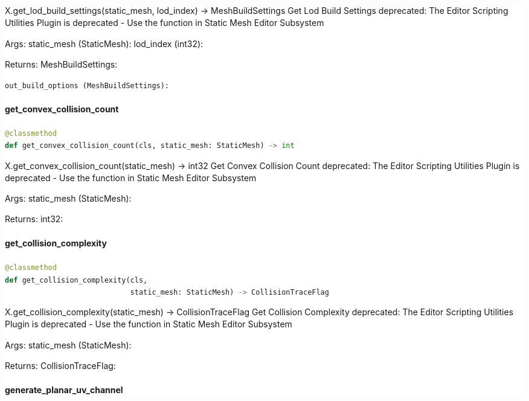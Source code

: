 X.get_lod_build_settings(static_mesh, lod_index) -> MeshBuildSettings
Get Lod Build Settings
deprecated: The Editor Scripting Utilities Plugin is deprecated - Use the function in Static Mesh Editor Subsystem

Args:
    static_mesh (StaticMesh): 
    lod_index (int32): 

Returns:
    MeshBuildSettings: 

    out_build_options (MeshBuildSettings):

<a id="unreal.EditorStaticMeshLibrary.get_convex_collision_count"></a>

#### get_convex_collision_count

```python
@classmethod
def get_convex_collision_count(cls, static_mesh: StaticMesh) -> int
```

X.get_convex_collision_count(static_mesh) -> int32
Get Convex Collision Count
deprecated: The Editor Scripting Utilities Plugin is deprecated - Use the function in Static Mesh Editor Subsystem

Args:
    static_mesh (StaticMesh): 

Returns:
    int32:

<a id="unreal.EditorStaticMeshLibrary.get_collision_complexity"></a>

#### get_collision_complexity

```python
@classmethod
def get_collision_complexity(cls,
                             static_mesh: StaticMesh) -> CollisionTraceFlag
```

X.get_collision_complexity(static_mesh) -> CollisionTraceFlag
Get Collision Complexity
deprecated: The Editor Scripting Utilities Plugin is deprecated - Use the function in Static Mesh Editor Subsystem

Args:
    static_mesh (StaticMesh): 

Returns:
    CollisionTraceFlag:

<a id="unreal.EditorStaticMeshLibrary.generate_planar_uv_channel"></a>

#### generate_planar_uv_channel
